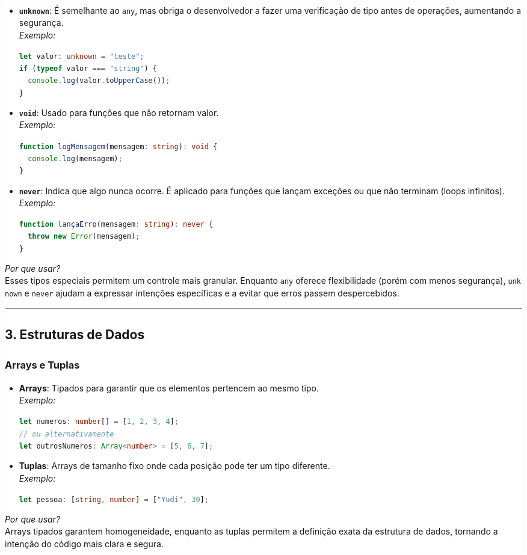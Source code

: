 - **`unknown`**: É semelhante ao `any`, mas obriga o desenvolvedor a fazer uma verificação de tipo antes de operações, aumentando a segurança.  
  _Exemplo:_  
  ```typescript
  let valor: unknown = "teste";
  if (typeof valor === "string") {
    console.log(valor.toUpperCase());
  }
  ```

- **`void`**: Usado para funções que não retornam valor.  
  _Exemplo:_  
  ```typescript
  function logMensagem(mensagem: string): void {
    console.log(mensagem);
  }
  ```

- **`never`**: Indica que algo nunca ocorre. É aplicado para funções que lançam exceções ou que não terminam (loops infinitos).  
  _Exemplo:_  
  ```typescript
  function lançaErro(mensagem: string): never {
    throw new Error(mensagem);
  }
  ```

*Por que usar?*  
Esses tipos especiais permitem um controle mais granular. Enquanto `any` oferece flexibilidade (porém com menos segurança), `unknown` e `never` ajudam a expressar intenções específicas e a evitar que erros passem despercebidos.

---

## 3. Estruturas de Dados

### Arrays e Tuplas

- **Arrays**: Tipados para garantir que os elementos pertencem ao mesmo tipo.  
  _Exemplo:_  
  ```typescript
  let numeros: number[] = [1, 2, 3, 4];
  // ou alternativamente
  let outrosNumeros: Array<number> = [5, 6, 7];
  ```

- **Tuplas**: Arrays de tamanho fixo onde cada posição pode ter um tipo diferente.  
  _Exemplo:_  
  ```typescript
  let pessoa: [string, number] = ["Yudi", 30];
  ```

*Por que usar?*  
Arrays tipados garantem homogeneidade, enquanto as tuplas permitem a definição exata da estrutura de dados, tornando a intenção do código mais clara e segura.
